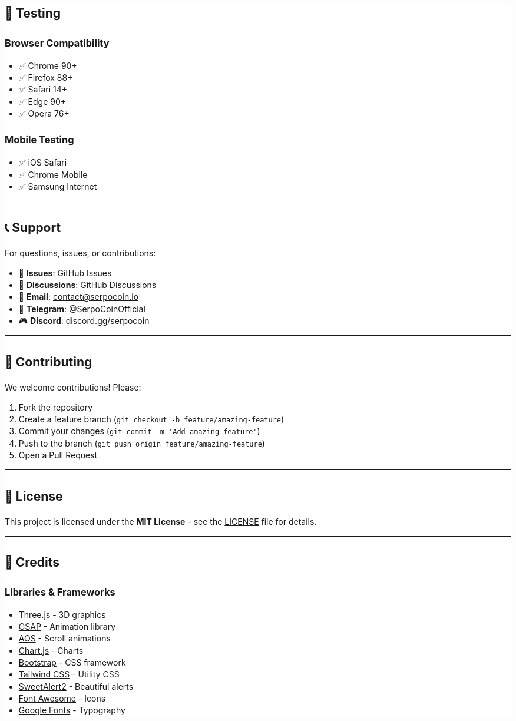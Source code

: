 
## 🧪 Testing

### Browser Compatibility
- ✅ Chrome 90+
- ✅ Firefox 88+
- ✅ Safari 14+
- ✅ Edge 90+
- ✅ Opera 76+

### Mobile Testing
- ✅ iOS Safari
- ✅ Chrome Mobile
- ✅ Samsung Internet

---

## 📞 Support

For questions, issues, or contributions:

- 🐛 **Issues**: [GitHub Issues](https://github.com/yourusername/serpocoin/issues)
- 💬 **Discussions**: [GitHub Discussions](https://github.com/yourusername/serpocoin/discussions)
- 📧 **Email**: contact@serpocoin.io
- 💬 **Telegram**: @SerpoCoinOfficial
- 🎮 **Discord**: discord.gg/serpocoin

---

## 🤝 Contributing

We welcome contributions! Please:

1. Fork the repository
2. Create a feature branch (`git checkout -b feature/amazing-feature`)
3. Commit your changes (`git commit -m 'Add amazing feature'`)
4. Push to the branch (`git push origin feature/amazing-feature`)
5. Open a Pull Request

---

## 📄 License

This project is licensed under the **MIT License** - see the [LICENSE](LICENSE) file for details.

---

## 🌟 Credits

### Libraries & Frameworks
- [Three.js](https://threejs.org/) - 3D graphics
- [GSAP](https://greensock.com/gsap/) - Animation library
- [AOS](https://michalsnik.github.io/aos/) - Scroll animations
- [Chart.js](https://www.chartjs.org/) - Charts
- [Bootstrap](https://getbootstrap.com/) - CSS framework
- [Tailwind CSS](https://tailwindcss.com/) - Utility CSS
- [SweetAlert2](https://sweetalert2.github.io/) - Beautiful alerts
- [Font Awesome](https://fontawesome.com/) - Icons
- [Google Fonts](https://fonts.google.com/) - Typography

